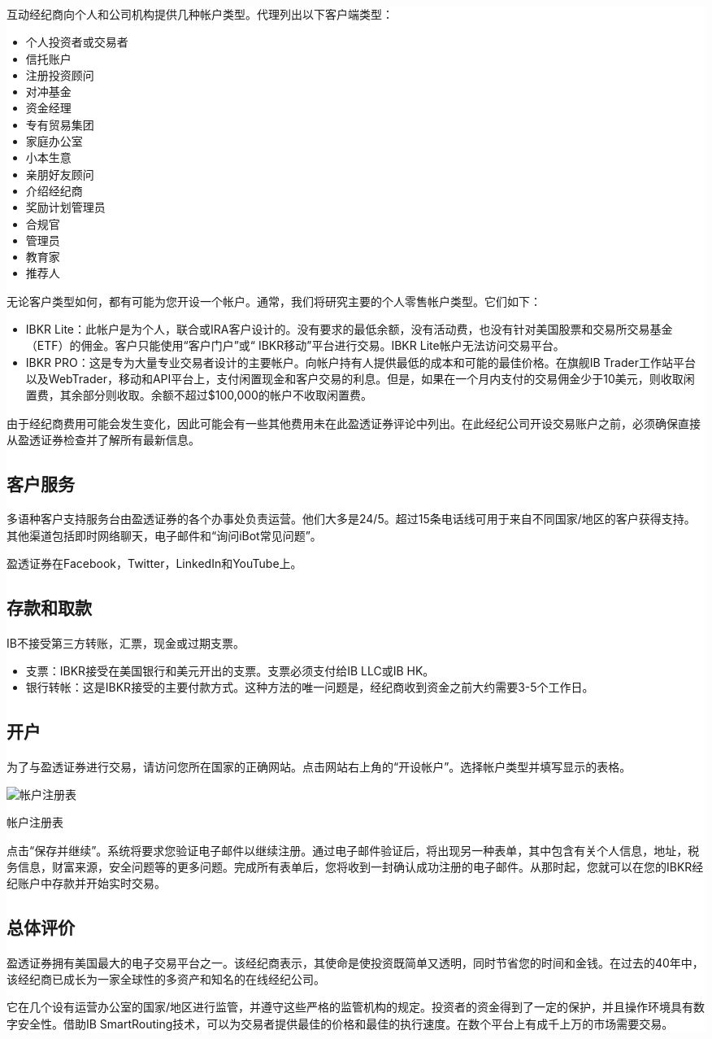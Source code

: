 互动经纪商向个人和公司机构提供几种帐户类型。代理列出以下客户端类型：
- 个人投资者或交易者
- 信托账户
- 注册投资顾问
- 对冲基金
- 资金经理
- 专有贸易集团
- 家庭办公室
- 小本生意
- 亲朋好友顾问
- 介绍经纪商
- 奖励计划管理员
- 合规官
- 管理员
- 教育家
- 推荐人

无论客户类型如何，都有可能为您开设一个帐户。通常，我们将研究主要的个人零售帐户类型。它们如下：
- IBKR Lite：此帐户是为个人，联合或IRA客户设计的。没有要求的最低余额，没有活动费，也没有针对美国股票和交易所交易基金（ETF）的佣金。客户只能使用“客户门户”或“ IBKR移动”平台进行交易。IBKR Lite帐户无法访问交易平台。
- IBKR PRO：这是专为大量专业交易者设计的主要帐户。向帐户持有人提供最低的成本和可能的最佳价格。在旗舰IB Trader工作站平台以及WebTrader，移动和API平台上，支付闲置现金和客户交易的利息。但是，如果在一个月内支付的交易佣金少于10美元，则收取闲置费，其余部分则收取。余额不超过$100,000的帐户不收取闲置费。

由于经纪商费用可能会发生变化，因此可能会有一些其他费用未在此盈透证券评论中列出。在此经纪公司开设交易账户之前，必须确保直接从盈透证券检查并了解所有最新信息。

## 客户服务

多语种客户支持服务台由盈透证券的各个办事处负责运营。他们大多是24/5。超过15条电话线可用于来自不同国家/地区的客户获得支持。其他渠道包括即时网络聊天，电子邮件和“询问iBot常见问题”。

盈透证券在Facebook，Twitter，LinkedIn和YouTube上。

## 存款和取款

IB不接受第三方转账，汇票，现金或过期支票。
- 支票：IBKR接受在美国银行和美元开出的支票。支票必须支付给IB LLC或IB HK。
- 银行转帐：这是IBKR接受的主要付款方式。这种方法的唯一问题是，经纪商收到资金之前大约需要3-5个工作日。

## 开户

为了与盈透证券进行交易，请访问您所在国家的正确网站。点击网站右上角的“开设帐户”。选择帐户类型并填写显示的表格。

![帐户注册表](https://cdn.fendou.la/funstoutiao/2020/11/Interactive-Brokers-Review-Account-Registration-Form.png "帐户注册表")

帐户注册表

点击“保存并继续”。系统将要求您验证电子邮件以继续注册。通过电子邮件验证后，将出现另一种表单，其中包含有关个人信息，地址，税务信息，财富来源，安全问题等的更多问题。完成所有表单后，您将收到一封确认成功注册的电子邮件。从那时起，您就可以在您的IBKR经纪账户中存款并开始实时交易。

## 总体评价

盈透证券拥有美国最大的电子交易平台之一。该经纪商表示，其使命是使投资既简单又透明，同时节省您的时间和金钱。在过去的40年中，该经纪商已成长为一家全球性的多资产和知名的在线经纪公司。

它在几个设有运营办公室的国家/地区进行监管，并遵守这些严格的监管机构的规定。投资者的资金得到了一定的保护，并且操作环境具有数字安全性。借助IB SmartRouting技术，可以为交易者提供最佳的价格和最佳的执行速度。在数个平台上有成千上万的市场需要交易。
